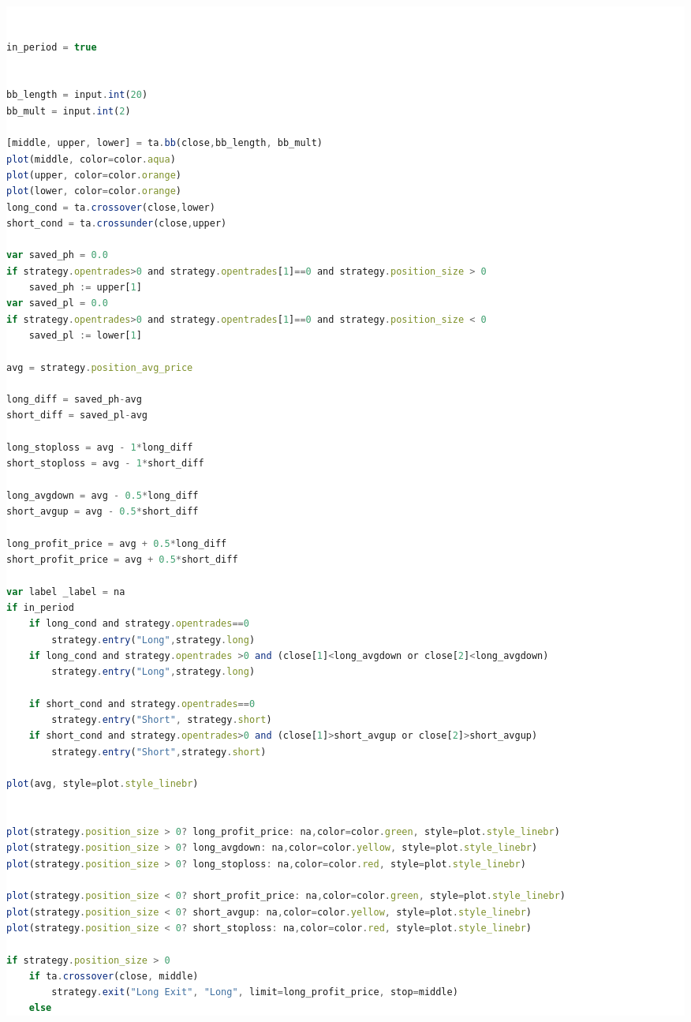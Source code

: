 ``` javascript


in_period = true


bb_length = input.int(20)
bb_mult = input.int(2)

[middle, upper, lower] = ta.bb(close,bb_length, bb_mult)
plot(middle, color=color.aqua)
plot(upper, color=color.orange)
plot(lower, color=color.orange)
long_cond = ta.crossover(close,lower)
short_cond = ta.crossunder(close,upper)

var saved_ph = 0.0
if strategy.opentrades>0 and strategy.opentrades[1]==0 and strategy.position_size > 0
    saved_ph := upper[1]
var saved_pl = 0.0
if strategy.opentrades>0 and strategy.opentrades[1]==0 and strategy.position_size < 0
    saved_pl := lower[1]

avg = strategy.position_avg_price

long_diff = saved_ph-avg
short_diff = saved_pl-avg

long_stoploss = avg - 1*long_diff
short_stoploss = avg - 1*short_diff

long_avgdown = avg - 0.5*long_diff
short_avgup = avg - 0.5*short_diff

long_profit_price = avg + 0.5*long_diff
short_profit_price = avg + 0.5*short_diff

var label _label = na
if in_period
    if long_cond and strategy.opentrades==0
        strategy.entry("Long",strategy.long)
    if long_cond and strategy.opentrades >0 and (close[1]<long_avgdown or close[2]<long_avgdown)
        strategy.entry("Long",strategy.long)

    if short_cond and strategy.opentrades==0
        strategy.entry("Short", strategy.short)
    if short_cond and strategy.opentrades>0 and (close[1]>short_avgup or close[2]>short_avgup)
        strategy.entry("Short",strategy.short)

plot(avg, style=plot.style_linebr)


plot(strategy.position_size > 0? long_profit_price: na,color=color.green, style=plot.style_linebr)
plot(strategy.position_size > 0? long_avgdown: na,color=color.yellow, style=plot.style_linebr)
plot(strategy.position_size > 0? long_stoploss: na,color=color.red, style=plot.style_linebr)

plot(strategy.position_size < 0? short_profit_price: na,color=color.green, style=plot.style_linebr)
plot(strategy.position_size < 0? short_avgup: na,color=color.yellow, style=plot.style_linebr)
plot(strategy.position_size < 0? short_stoploss: na,color=color.red, style=plot.style_linebr)

if strategy.position_size > 0
    if ta.crossover(close, middle)
        strategy.exit("Long Exit", "Long", limit=long_profit_price, stop=middle)
    else
```
